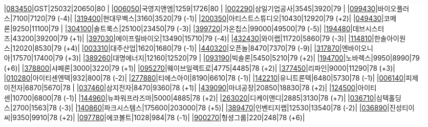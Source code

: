 |[083450](https://finance.daum.net/quotes/A083450)|GST|25032|20650|80 |
|[006050](https://finance.daum.net/quotes/A006050)|국영지앤엠|1259|1726|80 |
|[002290](https://finance.daum.net/quotes/A002290)|삼일기업공사|3545|3920|79 |
|[099430](https://finance.daum.net/quotes/A099430)|바이오플러스|7100|7120|79 (-4)|
|[319400](https://finance.daum.net/quotes/A319400)|현대무벡스|3160|3520|79 (-1)|
|[200350](https://finance.daum.net/quotes/A200350)|아티스트스튜디오|10430|12920|79 (+2)|
|[049430](https://finance.daum.net/quotes/A049430)|코메론|9250|11100|79 |
|[304100](https://finance.daum.net/quotes/A304100)|솔트룩스|25100|23450|79 (-3)|
|[399720](https://finance.daum.net/quotes/A399720)|가온칩스|99000|49500|79 (-5)|
|[194480](https://finance.daum.net/quotes/A194480)|데브시스터즈|43200|39200|79 (+1)|
|[397030](https://finance.daum.net/quotes/A397030)|에이프릴바이오|13490|15710|79 (-4)|
|[432430](https://finance.daum.net/quotes/A432430)|와이랩|11720|5860|79 (-3)|
|[114810](https://finance.daum.net/quotes/A114810)|한솔아이원스|12020|8530|79 (+4)|
|[003310](https://finance.daum.net/quotes/A003310)|대주산업|1620|1680|79 (-1)|
|[440320](https://finance.daum.net/quotes/A440320)|오픈놀|8470|7370|79 (-9)|
|[317870](https://finance.daum.net/quotes/A317870)|엔바이오니아|17570|17400|79 (+3)|
|[389260](https://finance.daum.net/quotes/A389260)|대명에너지|12160|12520|79 |
|[093190](https://finance.daum.net/quotes/A093190)|빅솔론|5450|5210|79 (+2)|
|[194700](https://finance.daum.net/quotes/A194700)|노바렉스|9950|8990|79 (+6)|
|[378800](https://finance.daum.net/quotes/A378800)|샤페론|3000|3220|79 (+1)|
|[095270](https://finance.daum.net/quotes/A095270)|웨이브일렉트로|4775|4485|78 (+2)|
|[377450](https://finance.daum.net/quotes/A377450)|리파인|9000|11290|78 (+3)|
|[010280](https://finance.daum.net/quotes/A010280)|아이티센엔텍|932|800|78 (-2)|
|[277880](https://finance.daum.net/quotes/A277880)|티에스아이|8190|6610|78 (-1)|
|[142210](https://finance.daum.net/quotes/A142210)|유니트론텍|6480|5730|78 (-1)|
|[006140](https://finance.daum.net/quotes/A006140)|피제이전자|6870|5670|78 |
|[037460](https://finance.daum.net/quotes/A037460)|삼지전자|8470|9360|78 (+1)|
|[439090](https://finance.daum.net/quotes/A439090)|마녀공장|20850|18830|78 (+2)|
|[124500](https://finance.daum.net/quotes/A124500)|아이티센|10700|6800|78 (-1)|
|[144960](https://finance.daum.net/quotes/A144960)|뉴파워프라즈마|5000|4885|78 (+2)|
|[263020](https://finance.daum.net/quotes/A263020)|디케이앤디|2885|3130|78 (+7)|
|[036710](https://finance.daum.net/quotes/A036710)|심텍홀딩스|2700|1563|78 (-3)|
|[140860](https://finance.daum.net/quotes/A140860)|파크시스템스|175600|203000|78 (+5)|
|[389470](https://finance.daum.net/quotes/A389470)|인벤티지랩|12530|13540|78 (-2)|
|[036890](https://finance.daum.net/quotes/A036890)|진성티이씨|9350|9910|78 (+2)|
|[097780](https://finance.daum.net/quotes/A097780)|에코볼트|1028|984|78 (-1)|
|[900270](https://finance.daum.net/quotes/A900270)|헝셩그룹|220|248|78 (+6)|